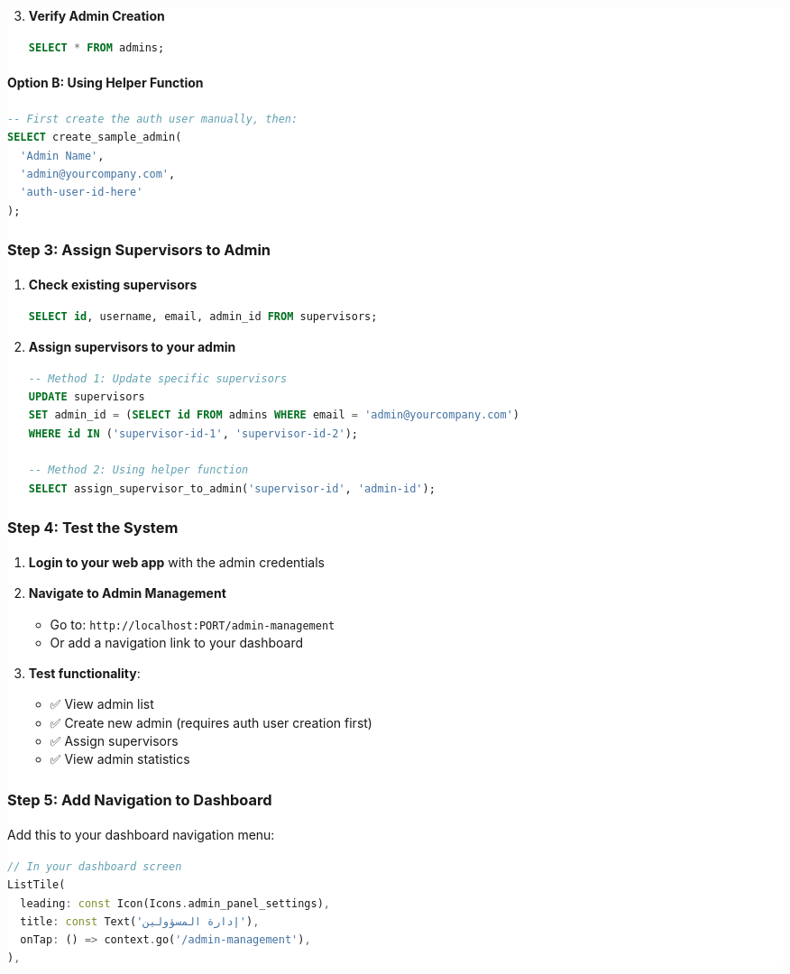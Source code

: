 3. **Verify Admin Creation**
   ```sql
   SELECT * FROM admins;
   ```

#### **Option B: Using Helper Function**

```sql
-- First create the auth user manually, then:
SELECT create_sample_admin(
  'Admin Name',
  'admin@yourcompany.com', 
  'auth-user-id-here'
);
```

### **Step 3: Assign Supervisors to Admin**

1. **Check existing supervisors**
   ```sql
   SELECT id, username, email, admin_id FROM supervisors;
   ```

2. **Assign supervisors to your admin**
   ```sql
   -- Method 1: Update specific supervisors
   UPDATE supervisors 
   SET admin_id = (SELECT id FROM admins WHERE email = 'admin@yourcompany.com')
   WHERE id IN ('supervisor-id-1', 'supervisor-id-2');

   -- Method 2: Using helper function
   SELECT assign_supervisor_to_admin('supervisor-id', 'admin-id');
   ```

### **Step 4: Test the System**

1. **Login to your web app** with the admin credentials
2. **Navigate to Admin Management**
   - Go to: `http://localhost:PORT/admin-management`
   - Or add a navigation link to your dashboard

3. **Test functionality**:
   - ✅ View admin list
   - ✅ Create new admin (requires auth user creation first)
   - ✅ Assign supervisors
   - ✅ View admin statistics

### **Step 5: Add Navigation to Dashboard**

Add this to your dashboard navigation menu:

```dart
// In your dashboard screen
ListTile(
  leading: const Icon(Icons.admin_panel_settings),
  title: const Text('إدارة المسؤولين'),
  onTap: () => context.go('/admin-management'),
),
```
